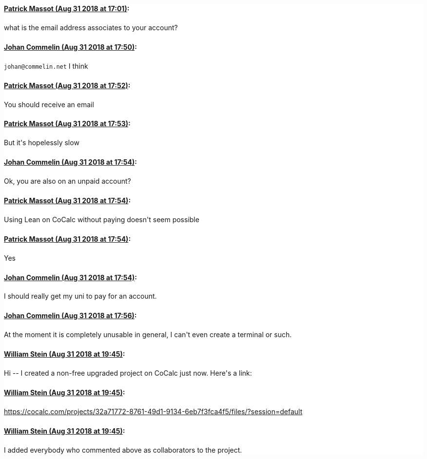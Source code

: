 #### [ Patrick Massot (Aug 31 2018 at 17:01)](https://leanprover.zulipchat.com/#narrow/stream/113488-general/topic/CoCalc/near/133129093):
<p>what is the email address associates to your account?</p>

#### [ Johan Commelin (Aug 31 2018 at 17:50)](https://leanprover.zulipchat.com/#narrow/stream/113488-general/topic/CoCalc/near/133131698):
<p><code>johan@commelin.net</code> I think</p>

#### [ Patrick Massot (Aug 31 2018 at 17:52)](https://leanprover.zulipchat.com/#narrow/stream/113488-general/topic/CoCalc/near/133131774):
<p>You should receive an email</p>

#### [ Patrick Massot (Aug 31 2018 at 17:53)](https://leanprover.zulipchat.com/#narrow/stream/113488-general/topic/CoCalc/near/133131804):
<p>But it's hopelessly slow</p>

#### [ Johan Commelin (Aug 31 2018 at 17:54)](https://leanprover.zulipchat.com/#narrow/stream/113488-general/topic/CoCalc/near/133131847):
<p>Ok, you are also on an unpaid account?</p>

#### [ Patrick Massot (Aug 31 2018 at 17:54)](https://leanprover.zulipchat.com/#narrow/stream/113488-general/topic/CoCalc/near/133131854):
<p>Using Lean on CoCalc without paying doesn't seem possible</p>

#### [ Patrick Massot (Aug 31 2018 at 17:54)](https://leanprover.zulipchat.com/#narrow/stream/113488-general/topic/CoCalc/near/133131858):
<p>Yes</p>

#### [ Johan Commelin (Aug 31 2018 at 17:54)](https://leanprover.zulipchat.com/#narrow/stream/113488-general/topic/CoCalc/near/133131859):
<p>I should really get my uni to pay for an account.</p>

#### [ Johan Commelin (Aug 31 2018 at 17:56)](https://leanprover.zulipchat.com/#narrow/stream/113488-general/topic/CoCalc/near/133131944):
<p>At the moment it is completely unusable in general, I can't even create a terminal or such.</p>

#### [ William Stein (Aug 31 2018 at 19:45)](https://leanprover.zulipchat.com/#narrow/stream/113488-general/topic/CoCalc/near/133137692):
<p>Hi -- I created a non-free upgraded project on CoCalc just now.  Here's a link:</p>

#### [ William Stein (Aug 31 2018 at 19:45)](https://leanprover.zulipchat.com/#narrow/stream/113488-general/topic/CoCalc/near/133137695):
<p><a href="https://cocalc.com/projects/32a71772-8761-49d1-9134-6eb7f3fca4f5/files/?session=default" target="_blank" title="https://cocalc.com/projects/32a71772-8761-49d1-9134-6eb7f3fca4f5/files/?session=default">https://cocalc.com/projects/32a71772-8761-49d1-9134-6eb7f3fca4f5/files/?session=default</a></p>

#### [ William Stein (Aug 31 2018 at 19:45)](https://leanprover.zulipchat.com/#narrow/stream/113488-general/topic/CoCalc/near/133137704):
<p>I added everybody who commented above as collaborators to the project.</p>
